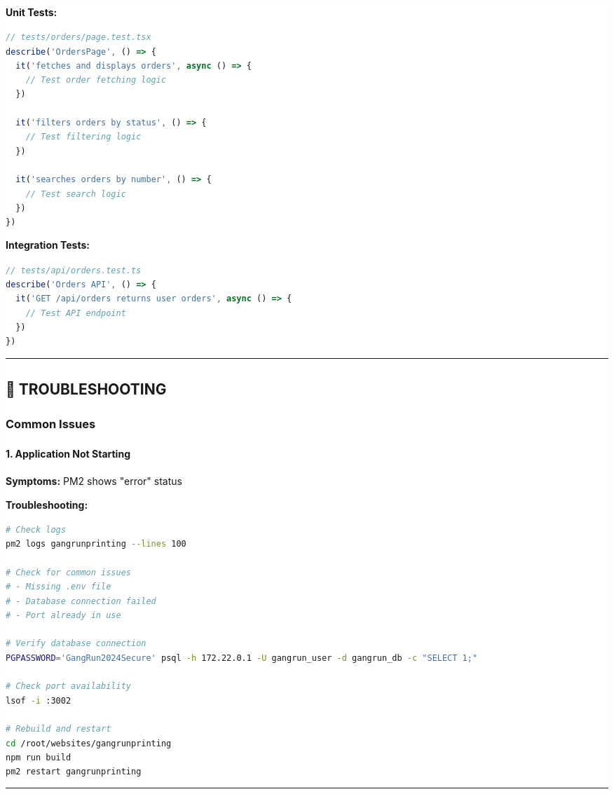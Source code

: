 **Unit Tests:**
```typescript
// tests/orders/page.test.tsx
describe('OrdersPage', () => {
  it('fetches and displays orders', async () => {
    // Test order fetching logic
  })

  it('filters orders by status', () => {
    // Test filtering logic
  })

  it('searches orders by number', () => {
    // Test search logic
  })
})
```

**Integration Tests:**
```typescript
// tests/api/orders.test.ts
describe('Orders API', () => {
  it('GET /api/orders returns user orders', async () => {
    // Test API endpoint
  })
})
```

---

## 🔧 TROUBLESHOOTING

### Common Issues

#### 1. Application Not Starting
**Symptoms:** PM2 shows "error" status

**Troubleshooting:**
```bash
# Check logs
pm2 logs gangrunprinting --lines 100

# Check for common issues
# - Missing .env file
# - Database connection failed
# - Port already in use

# Verify database connection
PGPASSWORD='GangRun2024Secure' psql -h 172.22.0.1 -U gangrun_user -d gangrun_db -c "SELECT 1;"

# Check port availability
lsof -i :3002

# Rebuild and restart
cd /root/websites/gangrunprinting
npm run build
pm2 restart gangrunprinting
```

---